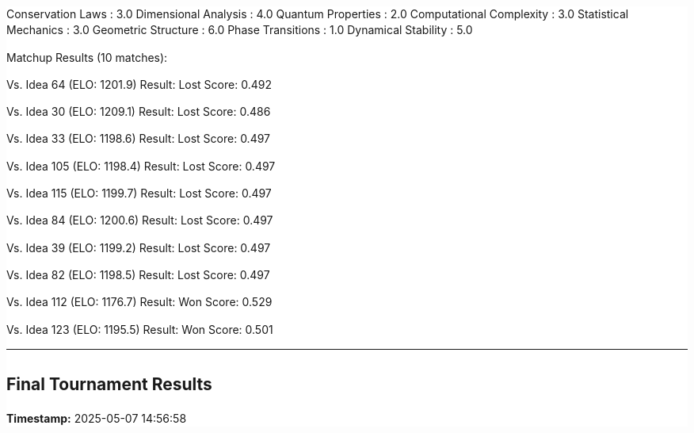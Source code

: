 Conservation Laws        : 3.0
Dimensional Analysis     : 4.0
Quantum Properties       : 2.0
Computational Complexity : 3.0
Statistical Mechanics    : 3.0
Geometric Structure      : 6.0
Phase Transitions        : 1.0
Dynamical Stability      : 5.0

Matchup Results (10 matches):

Vs. Idea 64 (ELO: 1201.9)
Result: Lost
Score: 0.492

Vs. Idea 30 (ELO: 1209.1)
Result: Lost
Score: 0.486

Vs. Idea 33 (ELO: 1198.6)
Result: Lost
Score: 0.497

Vs. Idea 105 (ELO: 1198.4)
Result: Lost
Score: 0.497

Vs. Idea 115 (ELO: 1199.7)
Result: Lost
Score: 0.497

Vs. Idea 84 (ELO: 1200.6)
Result: Lost
Score: 0.497

Vs. Idea 39 (ELO: 1199.2)
Result: Lost
Score: 0.497

Vs. Idea 82 (ELO: 1198.5)
Result: Lost
Score: 0.497

Vs. Idea 112 (ELO: 1176.7)
Result: Won
Score: 0.529

Vs. Idea 123 (ELO: 1195.5)
Result: Won
Score: 0.501


---

## Final Tournament Results

**Timestamp:** 2025-05-07 14:56:58
